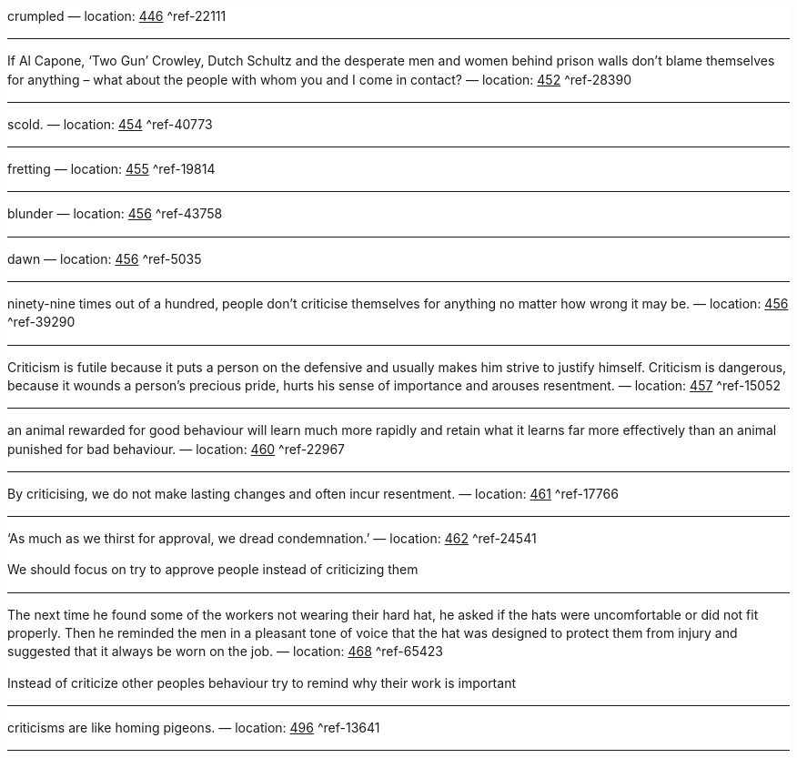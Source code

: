 crumpled — location: [446](kindle://book?action=open&asin=B0044XUINS&location=446) ^ref-22111

---
If Al Capone, ‘Two Gun’ Crowley, Dutch Schultz and the desperate men and women behind prison walls don’t blame themselves for anything – what about the people with whom you and I come in contact? — location: [452](kindle://book?action=open&asin=B0044XUINS&location=452) ^ref-28390

---
scold. — location: [454](kindle://book?action=open&asin=B0044XUINS&location=454) ^ref-40773

---
fretting — location: [455](kindle://book?action=open&asin=B0044XUINS&location=455) ^ref-19814

---
blunder — location: [456](kindle://book?action=open&asin=B0044XUINS&location=456) ^ref-43758

---
dawn — location: [456](kindle://book?action=open&asin=B0044XUINS&location=456) ^ref-5035

---
ninety-nine times out of a hundred, people don’t criticise themselves for anything no matter how wrong it may be. — location: [456](kindle://book?action=open&asin=B0044XUINS&location=456) ^ref-39290

---
Criticism is futile because it puts a person on the defensive and usually makes him strive to justify himself. Criticism is dangerous, because it wounds a person’s precious pride, hurts his sense of importance and arouses resentment. — location: [457](kindle://book?action=open&asin=B0044XUINS&location=457) ^ref-15052

---
an animal rewarded for good behaviour will learn much more rapidly and retain what it learns far more effectively than an animal punished for bad behaviour. — location: [460](kindle://book?action=open&asin=B0044XUINS&location=460) ^ref-22967

---
By criticising, we do not make lasting changes and often incur resentment. — location: [461](kindle://book?action=open&asin=B0044XUINS&location=461) ^ref-17766

---
‘As much as we thirst for approval, we dread condemnation.’ — location: [462](kindle://book?action=open&asin=B0044XUINS&location=462) ^ref-24541

We should  focus on try to approve people instead of criticizing them

---
The next time he found some of the workers not wearing their hard hat, he asked if the hats were uncomfortable or did not fit properly. Then he reminded the men in a pleasant tone of voice that the hat was designed to protect them from injury and suggested that it always be worn on the job. — location: [468](kindle://book?action=open&asin=B0044XUINS&location=468) ^ref-65423

Instead of criticize other peoples behaviour try to remind why their work is important 

---
criticisms are like homing pigeons. — location: [496](kindle://book?action=open&asin=B0044XUINS&location=496) ^ref-13641

---